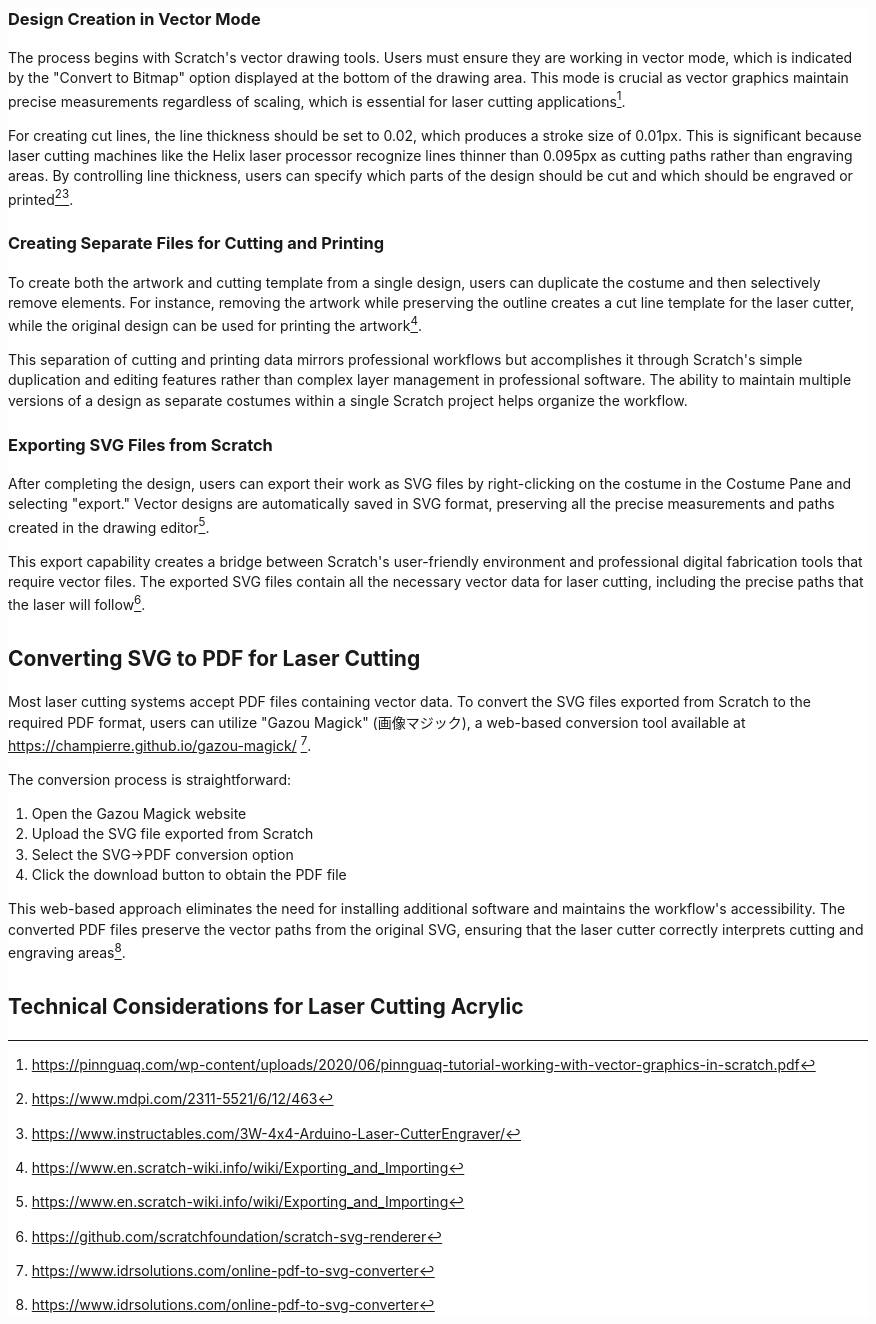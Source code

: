 ### Design Creation in Vector Mode

The process begins with Scratch's vector drawing tools. Users must ensure they are working in vector mode, which is indicated by the "Convert to Bitmap" option displayed at the bottom of the drawing area. This mode is crucial as vector graphics maintain precise measurements regardless of scaling, which is essential for laser cutting applications[^1_8].

For creating cut lines, the line thickness should be set to 0.02, which produces a stroke size of 0.01px. This is significant because laser cutting machines like the Helix laser processor recognize lines thinner than 0.095px as cutting paths rather than engraving areas. By controlling line thickness, users can specify which parts of the design should be cut and which should be engraved or printed[^1_5][^1_6].

### Creating Separate Files for Cutting and Printing

To create both the artwork and cutting template from a single design, users can duplicate the costume and then selectively remove elements. For instance, removing the artwork while preserving the outline creates a cut line template for the laser cutter, while the original design can be used for printing the artwork[^1_7].

This separation of cutting and printing data mirrors professional workflows but accomplishes it through Scratch's simple duplication and editing features rather than complex layer management in professional software. The ability to maintain multiple versions of a design as separate costumes within a single Scratch project helps organize the workflow.

### Exporting SVG Files from Scratch

After completing the design, users can export their work as SVG files by right-clicking on the costume in the Costume Pane and selecting "export." Vector designs are automatically saved in SVG format, preserving all the precise measurements and paths created in the drawing editor[^1_7].

This export capability creates a bridge between Scratch's user-friendly environment and professional digital fabrication tools that require vector files. The exported SVG files contain all the necessary vector data for laser cutting, including the precise paths that the laser will follow[^1_11].

## Converting SVG to PDF for Laser Cutting

Most laser cutting systems accept PDF files containing vector data. To convert the SVG files exported from Scratch to the required PDF format, users can utilize "Gazou Magick" (画像マジック), a web-based conversion tool available at https://champierre.github.io/gazou-magick/ [^1_16].

The conversion process is straightforward:

1. Open the Gazou Magick website
2. Upload the SVG file exported from Scratch
3. Select the SVG->PDF conversion option
4. Click the download button to obtain the PDF file

This web-based approach eliminates the need for installing additional software and maintains the workflow's accessibility. The converted PDF files preserve the vector paths from the original SVG, ensuring that the laser cutter correctly interprets cutting and engraving areas[^1_16].

## Technical Considerations for Laser Cutting Acrylic


[^1_1]: https://scratch.mit.edu/discuss/post/4896340/
[^1_2]: https://www.eurolaser.com/nl/applications/samples/laser-cutting-of-an-acrylic-display-stand
[^1_3]: https://www.suruga-ya.com/en/product/560059928
[^1_4]: https://www.youtube.com/watch?v=RE9LaytYeA4
[^1_5]: https://www.mdpi.com/2311-5521/6/12/463
[^1_6]: https://www.instructables.com/3W-4x4-Arduino-Laser-CutterEngraver/
[^1_7]: https://www.en.scratch-wiki.info/wiki/Exporting_and_Importing
[^1_8]: https://pinnguaq.com/wp-content/uploads/2020/06/pinnguaq-tutorial-working-with-vector-graphics-in-scratch.pdf
[^1_9]: https://3axis.co/laser-cut-scratch-blocks-svg-file/p7yr9dro/
[^1_10]: https://community.glowforge.com/t/how-to-make-acrylic-standee/81148
[^1_11]: https://github.com/scratchfoundation/scratch-svg-renderer
[^1_12]: https://bycarlydesigns.com.au/products/laser-cut-acrylic-stands
[^1_13]: https://www.suruga-ya.com/en/product/560059931
[^1_14]: https://www.marabu-creative.com/en/instructions-handicraft-ideas/acrylic-scratch-koi-with-marabu-artist-acryl-and-artist-spray-paint/
[^1_15]: http://resources.culturalheritage.org/pmgtopics/2007-volume-twelve/12_23_kim.pdf
[^1_16]: https://www.idrsolutions.com/online-pdf-to-svg-converter
[^1_17]: https://www.weetect.com/laser-cutting-acrylic/
[^1_18]: https://craftingintherain.com/laser-cut-acrylic-earring-stand-tutorial/
[^1_19]: https://www.ponoko.com/blog/digital-manufacturing/laser-cutting/how-to-laser-cut-acrylic/
[^1_20]: https://www.youtube.com/watch?v=ktonCq0MgOI
[^1_21]: https://www.youtube.com/watch?v=x4-wcsIQO4I
[^1_22]: https://goodsrepublic.com/product/product_page_6371150.html
[^1_23]: https://www.marabu-creative.com/en/instructions-handicraft-ideas/acrylic-scratch-harbour-town-with-marabu-artist-acryl-and-artist-spray-paint/
[^1_24]: https://scratch.mit.edu/discuss/post/3869301/
[^1_25]: https://3axis.co/laser-cut/display-stands/
[^1_26]: https://goodsrepublic.com/product/product_page_5798647.html
[^1_27]: https://www.cchobby.com/scratching-technique-on-a-canvas-panel
[^1_28]: https://www.zamzar.com/convert/svg-to-pdf/
[^1_29]: https://3axis.co/laser-cut/stand/
[^1_30]: https://zartart.com.au/blogs/free-learning-resources/still-life-scratch-back
[^1_31]: https://scratch.mit.edu/discuss/topic/485511/
[^1_32]: https://scratch.mit.edu/discuss/post/318345/
[^1_33]: https://www.theplasticpeople.co.uk/blog/remove-scratches-from-acrylic/
[^1_34]: https://www.youtube.com/watch?v=_A4sYJF7WM8
[^1_35]: https://www.youtube.com/watch?v=zr6z6cRBry8
[^1_36]: https://www.canada.ca/en/conservation-institute/services/conservation-preservation-publications/canadian-conservation-institute-notes/cleaning-glass-acrylic-display-cases.html
[^1_37]: https://diydanielle.com/scratch-paper-art-laser-cutter/
[^1_38]: https://github.com/ScratchAddons/ScratchAddons/issues/7016
[^1_39]: https://www.thingiverse.com/thing:2923104
[^1_40]: https://opensource.com/article/19/9/drawing-vectors-scratch-3
[^1_41]: https://www.reddit.com/r/lasercutting/comments/18zmkyi/how_do_you_guys_create_your_laser_designs/
[^1_42]: https://scratch.mit.edu/discuss/post/6518034/
[^1_43]: https://www.instructables.com/Make-Your-Own-High-Quality-CO2-Lasercutter-With-To/
[^1_44]: https://createswithlove.com/engraving-acrylic/
[^1_45]: https://www.youtube.com/watch?v=ZOn8UGkSw2U
[^1_46]: https://www.freepik.com/vectors/scratches-svg
[^1_47]: https://www.pinterest.com/ideas/acrylic-keychain-svg-free/931814826209/
[^1_48]: https://www.youtube.com/watch?v=VAanc6oqeRg
[^1_49]: https://decoridea.co.uk/collections/anti-scratch-acrylic-mdf-panel/sizetypee_mm
[^1_50]: https://www.etsy.com/listing/1046074520/ornament-stand-digital-file-svg-for
[^1_51]: https://www.etsy.com/market/acrylic_sign_stand_svg
[^1_52]: https://www.pinterest.com/pin/laser-cut-acrylic-paint-stand-svg-file-free-download-3axisco--582371795594576236/
[^1_53]: https://www.acrylicdisplayfactory.com/5-tier-clear-acrylic-countertop-scratch-card-display_p671.html
[^1_54]: https://www.etsy.com/market/acrylic_stand_svg
[^1_55]: https://www.etsy.com/listing/1790437012/sticker-display-shelf-laser-cut-file-svg
[^1_56]: https://nl.pinterest.com/pin/universal-smartphone-mobile-phone-mobile-stand-svg-file-laser-cut-file-laser-cut-template-good-sound-through-perforated-grid-various-wood-thicknesses-etsy--908953137825703055/
[^1_57]: https://www.etsy.com/listing/1138764082/valentine-scratch-off-laser-cut-files
[^1_58]: https://www.youtube.com/watch?v=OPSqJu4_J8Q
[^1_59]: https://ja.makercase.com
[^1_60]: https://guides.lib.utc.edu/creatingsvgs
[^1_61]: https://www.etsy.com/market/svg_files_for_k40
[^1_62]: https://www.etsy.com/market/scratches_svg
[^1_63]: https://www.xtool.com/blogs/buyer-guide/free-laser-cut-files
[^1_64]: https://www.etsy.com/uk/listing/1483831511/laser-cut-display-stand-svg-files-retail
[^1_65]: https://www.etsy.com/jp/market/leopard_scratch_svg
[^1_66]: https://www.pinterest.com/pin/adjustable-acrylic-easel-stand-compatible-with-video-game-cases--669699407116702599/
[^1_67]: https://jp.pinterest.com/pin/cupcake-stand-laser-cut-files-instant-download-cnc-pattern-cnc-project-laser-vector-digital-download-etsy-canada--908953137278873440/
[^1_68]: https://www.reddit.com/r/RCPlanes/comments/x8h7l4/converting_paper_templates_to_files_for_laser/
[^1_69]: https://de.pinterest.com/pin/love-you-to-the-moon-and-back-svg-pdf-laser-cut-file-instant-download-etsy-canada--908953137465494349/
[^1_70]: https://www.etsy.com/market/laser_file_acrylic_case
[^1_71]: https://www.etsy.com/jp/listing/1254492970/ncis-shield-svg-pdf-jpeg
[^1_72]: https://community.glowforge.com/t/bitmaps-not-allowing-me-to-cut/30040
[^1_73]: https://kinsta.com/blog/svg-vs-png/
[^1_74]: https://flacrylic.com/how-to-make-acrylic-standees-a-step-by-step-guide/
[^1_75]: https://www.youtube.com/watch?v=thfq0hA5kaM
[^1_76]: https://hackaday.com/2018/11/20/scratch-building-a-supersized-laser-cutter/
[^1_77]: https://www.suruga-ya.com/en/product/560052470
[^1_78]: http://fab.cba.mit.edu/classes/863.16/section.Architecture/people/Ge/Week2.html
[^1_79]: http://greatcarve.com/products/double-side-scratch-acrylic-metal-series
[^1_80]: https://www.vexels.com/png-svg/preview/200762/scratch-vertical-monochrome
[^1_81]: https://printo.in/categories/acrylic-desk-stands/customizable-products/acrylic-desk-stands
[^1_82]: https://www.youtube.com/watch?v=ym6yA5NWLLA
[^1_83]: https://community.ptc.com/t5/PTC-Education-Forum/Turning-a-vector-image-into-a-sketch/td-p/368095
[^1_84]: https://www.lasercuttinginc.us/project/laser-cut-acrylic-pop-display/
[^1_85]: https://3axis.co/laser-cut-acrylic-paint-stand-svg-file/075yggmo/
[^1_86]: https://suzuri.jp/artisticdesign/13217114/acrylic-stand/160mm/clear?locale=en
[^1_87]: https://jp.thejypshop.com/product/nmixx-acrylic-stand-mixx-university/2177/
[^1_88]: https://www.atlantic-case.com/atlantic-case-10153-dieppe-124-scale-acrylic-display-case-with-metal-frame-and-black-acrylic
[^1_89]: https://library.pugetsound.edu/c.php?g=1240905\&p=9081196
[^1_90]: https://www.youtube.com/watch?v=4l3VDzCJrRw
[^1_91]: https://makerflocrafts.com/blogs/craft-library/free-laser-engraving-cutting-files
[^1_92]: https://designbundles.net/free-design-resources/free-laser-cutting-files
[^1_93]: https://3axis.co/laser-cut/display-stands/page/3/
[^1_94]: https://www.youtube.com/watch?v=r5N758GJ2Xs
[^1_95]: https://designbundles.net/virinadesign/1189387-valentine-s-day-bundle-svg-cut-files-valentine-s-d
[^1_96]: https://community.carbide3d.com/t/convert-acrylic-templates-into-svg/63686
[^1_97]: https://www.instructables.com/Laser-Cut-Edge-Lit-Acrylic-With-Base/
[^1_98]: https://www.youtube.com/watch?v=igTrlmXaQAU